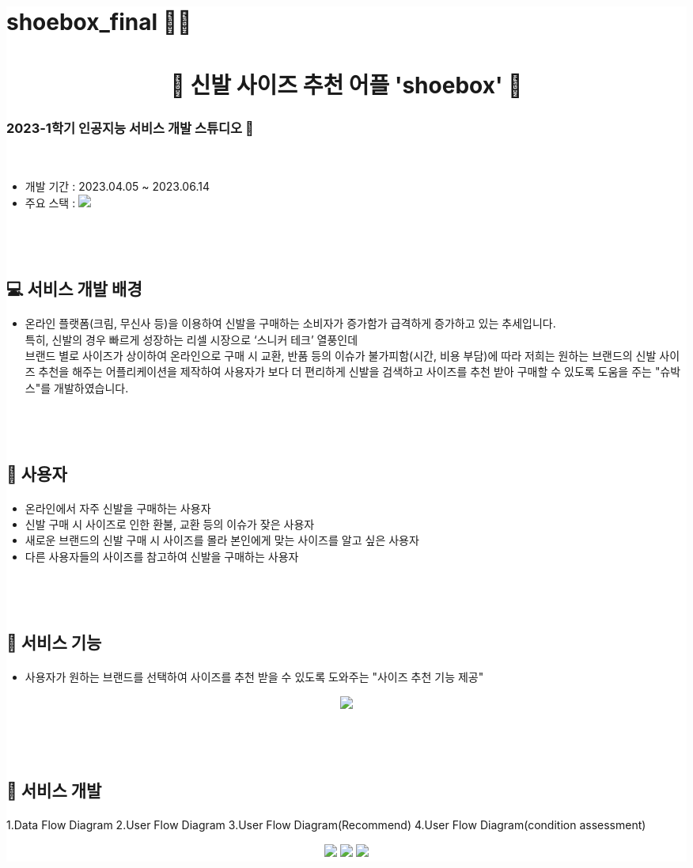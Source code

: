 # shoebox_final 👩‍💻

<h1 align="center">👟 신발 사이즈 추천 어플 'shoebox' 🥾  </h1>
<h3> 2023-1학기 인공지능 서비스 개발 스튜디오 🏫 </h3>
<br />

- 개발 기간 : 2023.04.05 ~ 2023.06.14
- 주요 스택 : <img src="https://img.shields.io/badge/Python-3776AB?style=for-the-badge&logo=appveyor&logo=Python&logoColor=white" />

<br />
<br />

## 💻 서비스 개발 배경
- 온라인 플랫폼(크림, 무신사 등)을 이용하여 신발을 구매하는 소비자가 증가함가 급격하게 증가하고 있는 추세입니다. <br /> 특히, 신발의 경우 빠르게 성장하는 리셀 시장으로 ‘스니커 테크’ 열풍인데 <br /> 브랜드 별로 사이즈가 상이하여 온라인으로 구매 시 교환, 반품 등의 이슈가 불가피함(시간, 비용 부담)에 따라 저희는 원하는 브랜드의 신발 사이즈 추천을 해주는 어플리케이션을 제작하여 사용자가 보다 더 편리하게 신발을 검색하고 사이즈를 추천 받아 구매할 수 있도록 도움을 주는 "슈박스"를 개발하였습니다.

 <br />
 <br />

## 👩 사용자 
- 온라인에서 자주 신발을 구매하는 사용자
- 신발 구매 시 사이즈로 인한 환불, 교환 등의 이슈가 잦은 사용자
- 새로운 브랜드의 신발 구매 시 사이즈를 몰라 본인에게 맞는 사이즈를 알고 싶은 사용자
- 다른 사용자들의 사이즈를 참고하여 신발을 구매하는 사용자

 <br />
 <br />
 
## 📌 서비스 기능
- 사용자가 원하는 브랜드를 선택하여 사이즈를 추천 받을 수 있도록 도와주는 "사이즈 추천 기능 제공"
<p align="center">
  <img src = "https://github.com/choirayeon/shoebox_final/blob/main/1.png" width="800px"/>
 </p>

 <br />
 <br />

## 🤖 서비스 개발
1.Data Flow Diagram
2.User Flow Diagram
3.User Flow Diagram(Recommend)
4.User Flow Diagram(condition assessment)
<p align="center">
  <img src = "https://github.com/choirayeon/shoebox_final/blob/main/2.png" width="800px"/>
  <img src = "https://github.com/choirayeon/shoebox_final/blob/main/3.png" width="800px"/>
  <img src = "https://github.com/choirayeon/shoebox_final/blob/main/4.png" width="800px"/>
</p>
 
